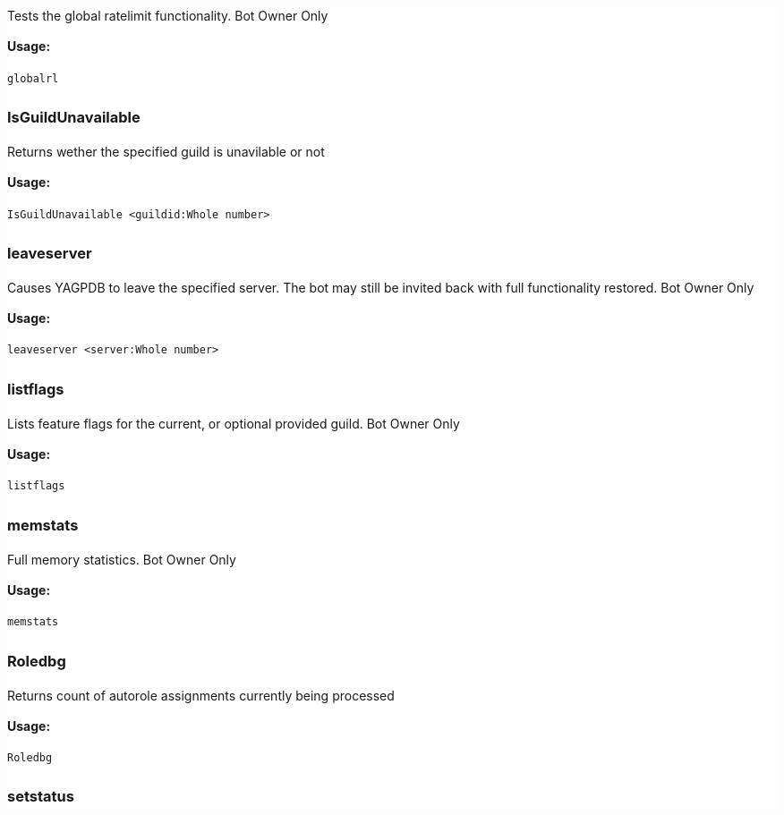 Tests the global ratelimit functionality. Bot Owner Only

**Usage:**

```
globalrl
```

### IsGuildUnavailable

Returns wether the specified guild is unavilable or not

**Usage:**

```
IsGuildUnavailable <guildid:Whole number>
```

### leaveserver

Causes YAGPDB to leave the specified server. The bot may still be invited back with full functionality restored. Bot Owner Only

**Usage:**

```
leaveserver <server:Whole number>
```

### listflags

Lists feature flags for the current, or optional provided guild. Bot Owner Only

**Usage:**

```
listflags
```

### memstats

Full memory statistics. Bot Owner Only

**Usage:**

```
memstats
```

### Roledbg

Returns count of autorole assignments currently being processed

**Usage:**

```
Roledbg
```

### setstatus
